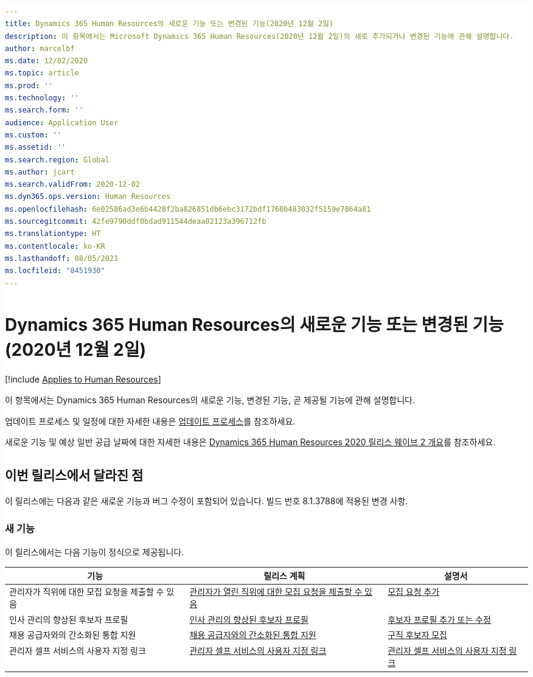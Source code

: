 ```yaml
---
title: Dynamics 365 Human Resources의 새로운 기능 또는 변경된 기능(2020년 12월 2일)
description: 이 항목에서는 Microsoft Dynamics 365 Human Resources(2020년 12월 2일)의 새로 추가되거나 변경된 기능에 관해 설명합니다.
author: marcelbf
ms.date: 12/02/2020
ms.topic: article
ms.prod: ''
ms.technology: ''
ms.search.form: ''
audience: Application User
ms.custom: ''
ms.assetid: ''
ms.search.region: Global
ms.author: jcart
ms.search.validFrom: 2020-12-02
ms.dyn365.ops.version: Human Resources
ms.openlocfilehash: 6e02586ad3e6b4428f2ba826851db6ebc3172bdf1760b483032f5159e7864a81
ms.sourcegitcommit: 42fe9790ddf0bdad911544deaa82123a396712fb
ms.translationtype: HT
ms.contentlocale: ko-KR
ms.lasthandoff: 08/05/2021
ms.locfileid: "8451930"
---
```

# <a name="whats-new-or-changed-in-dynamics-365-human-resources-december-2-2020"></a>Dynamics 365 Human Resources의 새로운 기능 또는 변경된 기능(2020년 12월 2일)

[!include [Applies to Human Resources](../includes/applies-to-hr.md)]

이 항목에서는 Dynamics 365 Human Resources의 새로운 기능, 변경된 기능, 곧 제공될 기능에 관해 설명합니다.

업데이트 프로세스 및 일정에 대한 자세한 내용은 [업데이트 프로세스](hr-admin-setup-update-process.md)를 참조하세요.

새로운 기능 및 예상 일반 공급 날짜에 대한 자세한 내용은 [Dynamics 365 Human Resources 2020 릴리스 웨이브 2 개요](/dynamics365-release-plan/2020wave2/human-resources/dynamics365-human-resources/)를 참조하세요.

## <a name="in-this-release"></a>이번 릴리스에서 달라진 점

이 릴리스에는 다음과 같은 새로운 기능과 버그 수정이 포함되어 있습니다. 빌드 번호 8.1.3788에 적용된 변경 사항.

### <a name="new-features"></a>새 기능

이 릴리스에서는 다음 기능이 정식으로 제공됩니다.

| 기능 | 릴리스 계획 | 설명서 |
| --- | --- | --- |
| 관리자가 직위에 대한 모집 요청을 제출할 수 있음 | [관리자가 열린 직위에 대한 모집 요청을 제출할 수 있음](/dynamics365-release-plan/2020wave2/human-resources/dynamics365-human-resources/manager-submit-request-recruit-open-positions) | [모집 요청 추가](./hr-personnel-recruit.md#add-a-recruiting-request) |
| 인사 관리의 향상된 후보자 프로필 | [인사 관리의 향상된 후보자 프로필](/dynamics365-release-plan/2020wave2/human-resources/dynamics365-human-resources/enhanced-candidate-profile-personnel-management) | [후보자 프로필 추가 또는 수정](./hr-personnel-recruit.md#add-or-edit-a-candidate-profile) |
| 채용 공급자와의 간소화된 통합 지원 | [채용 공급자와의 간소화된 통합 지원](/dynamics365-release-plan/2020wave2/human-resources/dynamics365-human-resources/enable-simplified-integration-recruiting-providers) | [구직 후보자 모집](./hr-personnel-recruit.md) |
| 관리자 셀프 서비스의 사용자 지정 링크 | [관리자 셀프 서비스의 사용자 지정 링크](/dynamics365-release-plan/2020wave2/human-resources/dynamics365-human-resources/custom-links-manager-self-service) | [관리자 셀프 서비스의 사용자 지정 링크](./hr-employee-manager-self-service-custom-links.md) |
